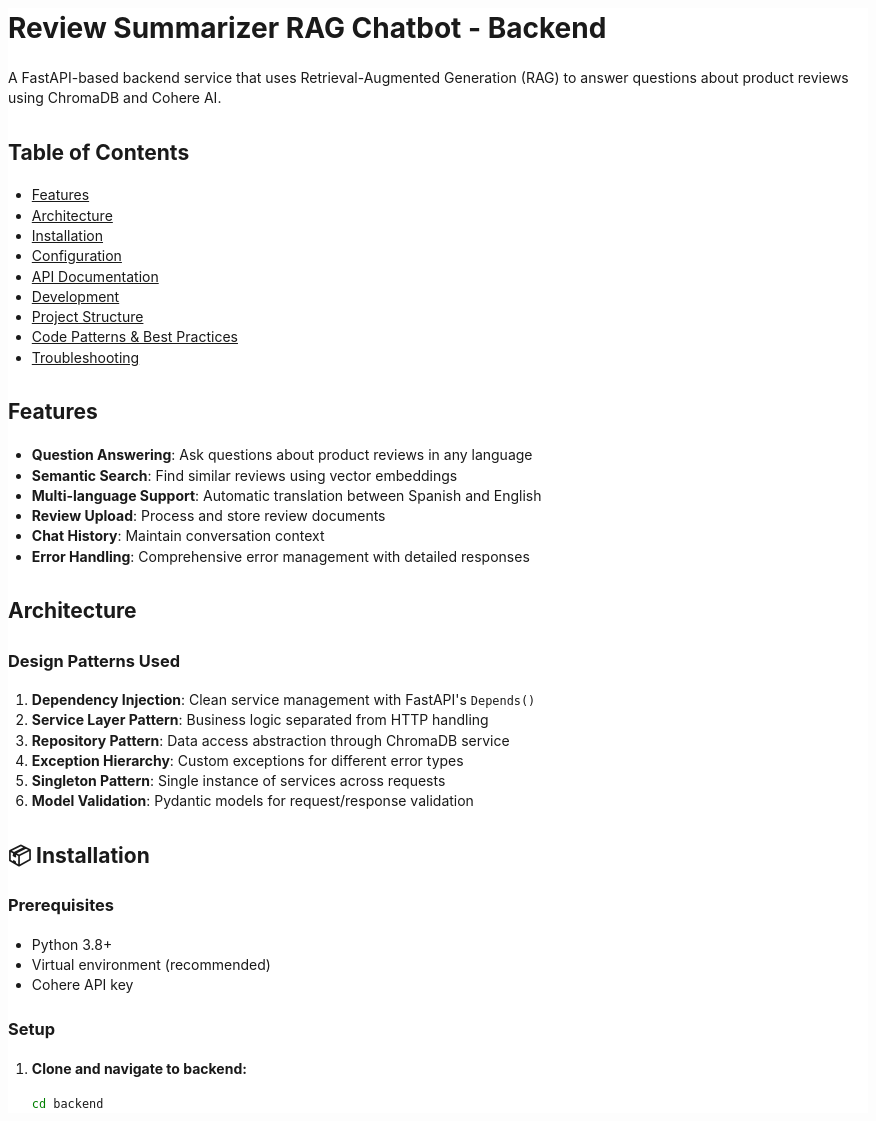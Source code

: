 # Review Summarizer RAG Chatbot - Backend

A FastAPI-based backend service that uses Retrieval-Augmented Generation (RAG) to answer questions about product reviews using ChromaDB and Cohere AI.

## Table of Contents

- [Features](#features)
- [Architecture](#architecture)
- [Installation](#installation)
- [Configuration](#configuration)
- [API Documentation](#api-documentation)
- [Development](#development)
- [Project Structure](#project-structure)
- [Code Patterns & Best Practices](#code-patterns--best-practices)
- [Troubleshooting](#troubleshooting)

## Features

- **Question Answering**: Ask questions about product reviews in any language
- **Semantic Search**: Find similar reviews using vector embeddings
- **Multi-language Support**: Automatic translation between Spanish and English
- **Review Upload**: Process and store review documents
- **Chat History**: Maintain conversation context
- **Error Handling**: Comprehensive error management with detailed responses

## Architecture

### Design Patterns Used

1. **Dependency Injection**: Clean service management with FastAPI's `Depends()`
2. **Service Layer Pattern**: Business logic separated from HTTP handling
3. **Repository Pattern**: Data access abstraction through ChromaDB service
4. **Exception Hierarchy**: Custom exceptions for different error types
5. **Singleton Pattern**: Single instance of services across requests
6. **Model Validation**: Pydantic models for request/response validation

## 📦 Installation

### Prerequisites

- Python 3.8+
- Virtual environment (recommended)
- Cohere API key

### Setup

1. **Clone and navigate to backend:**
   ```bash
   cd backend
   ```
